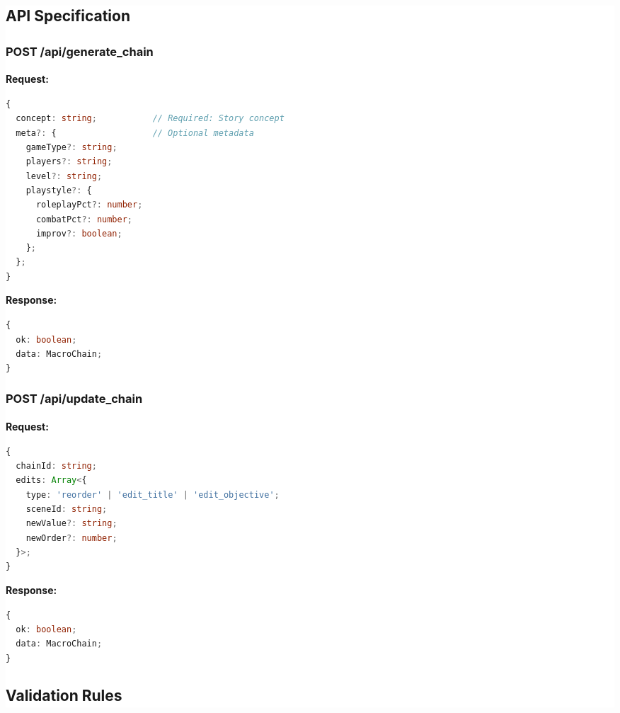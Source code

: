 ## API Specification

### POST /api/generate_chain

**Request:**
```typescript
{
  concept: string;           // Required: Story concept
  meta?: {                   // Optional metadata
    gameType?: string;
    players?: string;
    level?: string;
    playstyle?: {
      roleplayPct?: number;
      combatPct?: number;
      improv?: boolean;
    };
  };
}
```

**Response:**
```typescript
{
  ok: boolean;
  data: MacroChain;
}
```

### POST /api/update_chain

**Request:**
```typescript
{
  chainId: string;
  edits: Array<{
    type: 'reorder' | 'edit_title' | 'edit_objective';
    sceneId: string;
    newValue?: string;
    newOrder?: number;
  }>;
}
```

**Response:**
```typescript
{
  ok: boolean;
  data: MacroChain;
}
```

## Validation Rules
